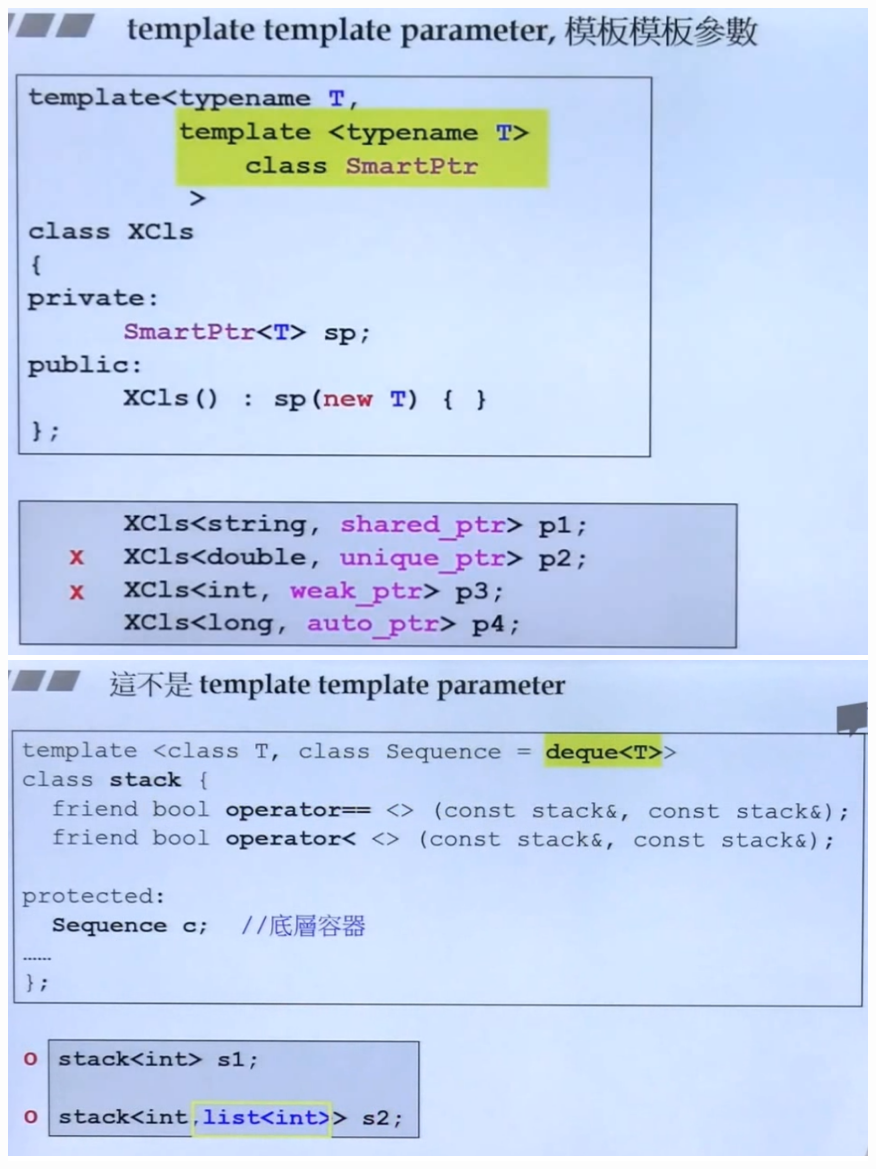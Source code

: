 <img src="./figures/template-template-template2.png">
<img src="./figures/template-template-template3.png">
